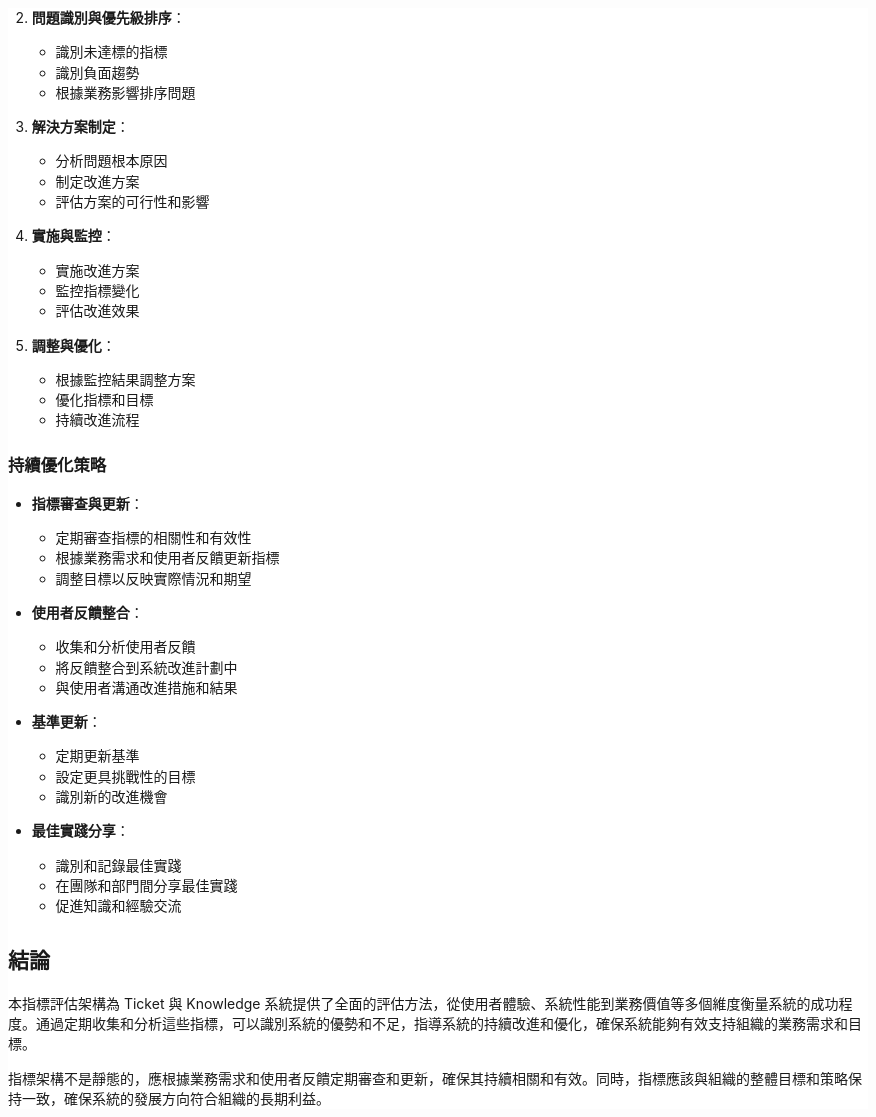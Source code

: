 2. **問題識別與優先級排序**：
   - 識別未達標的指標
   - 識別負面趨勢
   - 根據業務影響排序問題

3. **解決方案制定**：
   - 分析問題根本原因
   - 制定改進方案
   - 評估方案的可行性和影響

4. **實施與監控**：
   - 實施改進方案
   - 監控指標變化
   - 評估改進效果

5. **調整與優化**：
   - 根據監控結果調整方案
   - 優化指標和目標
   - 持續改進流程

### 持續優化策略

- **指標審查與更新**：
  - 定期審查指標的相關性和有效性
  - 根據業務需求和使用者反饋更新指標
  - 調整目標以反映實際情況和期望

- **使用者反饋整合**：
  - 收集和分析使用者反饋
  - 將反饋整合到系統改進計劃中
  - 與使用者溝通改進措施和結果

- **基準更新**：
  - 定期更新基準
  - 設定更具挑戰性的目標
  - 識別新的改進機會

- **最佳實踐分享**：
  - 識別和記錄最佳實踐
  - 在團隊和部門間分享最佳實踐
  - 促進知識和經驗交流

## 結論

本指標評估架構為 Ticket 與 Knowledge 系統提供了全面的評估方法，從使用者體驗、系統性能到業務價值等多個維度衡量系統的成功程度。通過定期收集和分析這些指標，可以識別系統的優勢和不足，指導系統的持續改進和優化，確保系統能夠有效支持組織的業務需求和目標。

指標架構不是靜態的，應根據業務需求和使用者反饋定期審查和更新，確保其持續相關和有效。同時，指標應該與組織的整體目標和策略保持一致，確保系統的發展方向符合組織的長期利益。